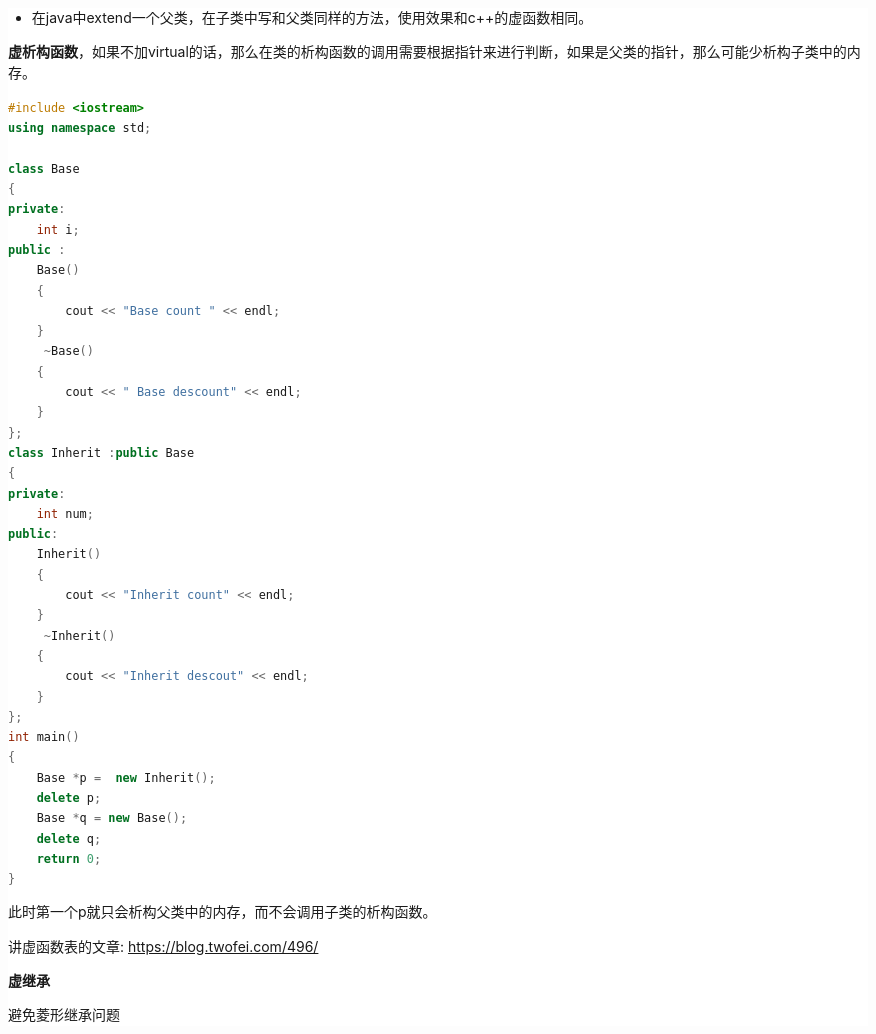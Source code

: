 - 在java中extend一个父类，在子类中写和父类同样的方法，使用效果和c++的虚函数相同。

**虚析构函数**，如果不加virtual的话，那么在类的析构函数的调用需要根据指针来进行判断，如果是父类的指针，那么可能少析构子类中的内存。

```cpp
#include <iostream>
using namespace std;
 
class Base
{
private:
	int i;
public :
	Base()
	{
		cout << "Base count " << endl;
	}
	 ~Base()
	{ 
		cout << " Base descount" << endl;
	}
};
class Inherit :public Base
{
private:
	int num;
public: 
	Inherit()
	{
		cout << "Inherit count" << endl;
	}
	 ~Inherit()  
	{
		cout << "Inherit descout" << endl;
	}
};
int main()
{
	Base *p =  new Inherit();
	delete p;
	Base *q = new Base();
	delete q;
	return 0;
}
```

此时第一个p就只会析构父类中的内存，而不会调用子类的析构函数。

讲虚函数表的文章: https://blog.twofei.com/496/



**虚继承**

避免菱形继承问题
